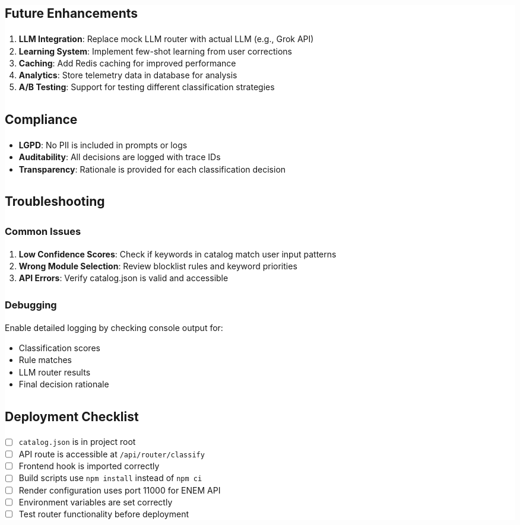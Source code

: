 ## Future Enhancements

1. **LLM Integration**: Replace mock LLM router with actual LLM (e.g., Grok API)
2. **Learning System**: Implement few-shot learning from user corrections
3. **Caching**: Add Redis caching for improved performance
4. **Analytics**: Store telemetry data in database for analysis
5. **A/B Testing**: Support for testing different classification strategies

## Compliance

- **LGPD**: No PII is included in prompts or logs
- **Auditability**: All decisions are logged with trace IDs
- **Transparency**: Rationale is provided for each classification decision

## Troubleshooting

### Common Issues

1. **Low Confidence Scores**: Check if keywords in catalog match user input patterns
2. **Wrong Module Selection**: Review blocklist rules and keyword priorities
3. **API Errors**: Verify catalog.json is valid and accessible

### Debugging

Enable detailed logging by checking console output for:
- Classification scores
- Rule matches
- LLM router results
- Final decision rationale

## Deployment Checklist

- [ ] `catalog.json` is in project root
- [ ] API route is accessible at `/api/router/classify`
- [ ] Frontend hook is imported correctly
- [ ] Build scripts use `npm install` instead of `npm ci`
- [ ] Render configuration uses port 11000 for ENEM API
- [ ] Environment variables are set correctly
- [ ] Test router functionality before deployment
